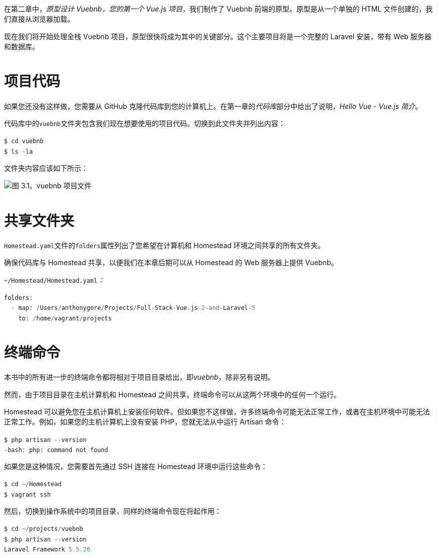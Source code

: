 在第二章中，*原型设计 Vuebnb，您的第一个 Vue.js 项目*，我们制作了 Vuebnb 前端的原型。原型是从一个单独的 HTML 文件创建的，我们直接从浏览器加载。

现在我们将开始处理全栈 Vuebnb 项目，原型很快将成为其中的关键部分。这个主要项目将是一个完整的 Laravel 安装，带有 Web 服务器和数据库。

# 项目代码

如果您还没有这样做，您需要从 GitHub 克隆代码库到您的计算机上。在第一章的*代码库*部分中给出了说明，*Hello Vue - Vue.js 简介*。

代码库中的`vuebnb`文件夹包含我们现在想要使用的项目代码。切换到此文件夹并列出内容：

```php
$ cd vuebnb
$ ls -la
```

文件夹内容应该如下所示：

![](https://github.com/OpenDocCN/freelearn-php-zh/raw/master/docs/flstk-vue2-lrv5/img/ae64ccdf-f60f-4333-b560-70d02ca66d37.png)图 3.1。vuebnb 项目文件

# 共享文件夹

`Homestead.yaml`文件的`folders`属性列出了您希望在计算机和 Homestead 环境之间共享的所有文件夹。

确保代码库与 Homestead 共享，以便我们在本章后期可以从 Homestead 的 Web 服务器上提供 Vuebnb。

`~/Homestead/Homestead.yaml`*：*

```php
folders:
  - map: /Users/anthonygore/Projects/Full-Stack-Vue.js-2-and-Laravel-5
    to: /home/vagrant/projects
```

# 终端命令

本书中的所有进一步的终端命令都将相对于项目目录给出，即*vuebnb*，除非另有说明。

然而，由于项目目录在主机计算机和 Homestead 之间共享，终端命令可以从这两个环境中的任何一个运行。

Homestead 可以避免您在主机计算机上安装任何软件。但如果您不这样做，许多终端命令可能无法正常工作，或者在主机环境中可能无法正常工作。例如，如果您的主机计算机上没有安装 PHP，您就无法从中运行 Artisan 命令：

```php
$ php artisan --version
-bash: php: command not found
```

如果您是这种情况，您需要首先通过 SSH 连接在 Homestead 环境中运行这些命令：

```php
$ cd ~/Homestead
$ vagrant ssh
```

然后，切换到操作系统中的项目目录，同样的终端命令现在将起作用：

```php
$ cd ~/projects/vuebnb
$ php artisan --version
Laravel Framework 5.5.20
```

